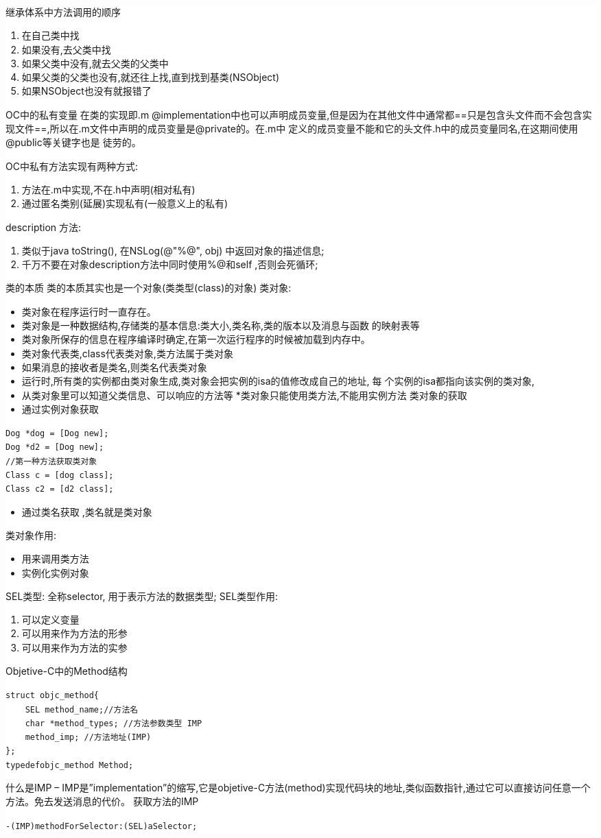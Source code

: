 继承体系中方法调用的顺序 
1. 在自己类中找
2. 如果没有,去父类中找 
3. 如果父类中没有,就去父类的父类中 
4. 如果父类的父类也没有,就还往上找,直到找到基类(NSObject) 
5. 如果NSObject也没有就报错了

OC中的私有变量 
在类的实现即.m @implementation中也可以声明成员变量,但是因为在其他文件中通常都==只是包含头文件而不会包含实现文件==,所以在.m文件中声明的成员变量是@private的。在.m中 定义的成员变量不能和它的头文件.h中的成员变量同名,在这期间使用@public等关键字也是 徒劳的。 

OC中私有方法实现有两种方式: 
1. 方法在.m中实现,不在.h中声明(相对私有) 
2. 通过匿名类别(延展)实现私有(一般意义上的私有) 

description 方法:
1. 类似于java toString(), 在NSLog(@"%@", obj) 中返回对象的描述信息;
2. 千万不要在对象description方法中同时使用%@和self ,否则会死循环;

类的本质 
类的本质其实也是一个对象(类类型(class)的对象) 
类对象: 
* 类对象在程序运行时一直存在。 
* 类对象是一种数据结构,存储类的基本信息:类大小,类名称,类的版本以及消息与函数 的映射表等 
* 类对象所保存的信息在程序编译时确定,在第一次运行程序的时候被加载到内存中。 
* 类对象代表类,class代表类对象,类方法属于类对象 
* 如果消息的接收者是类名,则类名代表类对象 
* 运行时,所有类的实例都由类对象生成,类对象会把实例的isa的值修改成自己的地址, 每 个实例的isa都指向该实例的类对象, 
* 从类对象里可以知道父类信息、可以响应的方法等 *类对象只能使用类方法,不能用实例方法 
类对象的获取 
* 通过实例对象获取

```
Dog *dog = [Dog new]; 
Dog *d2 = [Dog new]; 
//第一种方法获取类对象 
Class c = [dog class]; 
Class c2 = [d2 class]; 

```

* 通过类名获取 ,类名就是类对象 

类对象作用:
* 用来调用类方法 
* 实例化实例对象 

SEL类型:
全称selector, 用于表示方法的数据类型;
SEL类型作用: 
1. 可以定义变量 
2. 可以用来作为方法的形参 
3. 可以用来作为方法的实参

Objetive-C中的Method结构 
```
struct objc_method{
	SEL method_name;//方法名
	char *method_types; //方法参数类型 IMP 
	method_imp; //方法地址(IMP) 
};
typedefobjc_method Method;

```
什么是IMP
– IMP是”implementation”的缩写,它是objetive-C方法(method)实现代码块的地址,类似函数指针,通过它可以直接访问任意一个方法。免去发送消息的代价。
获取方法的IMP
```
-(IMP)methodForSelector:(SEL)aSelector;
```